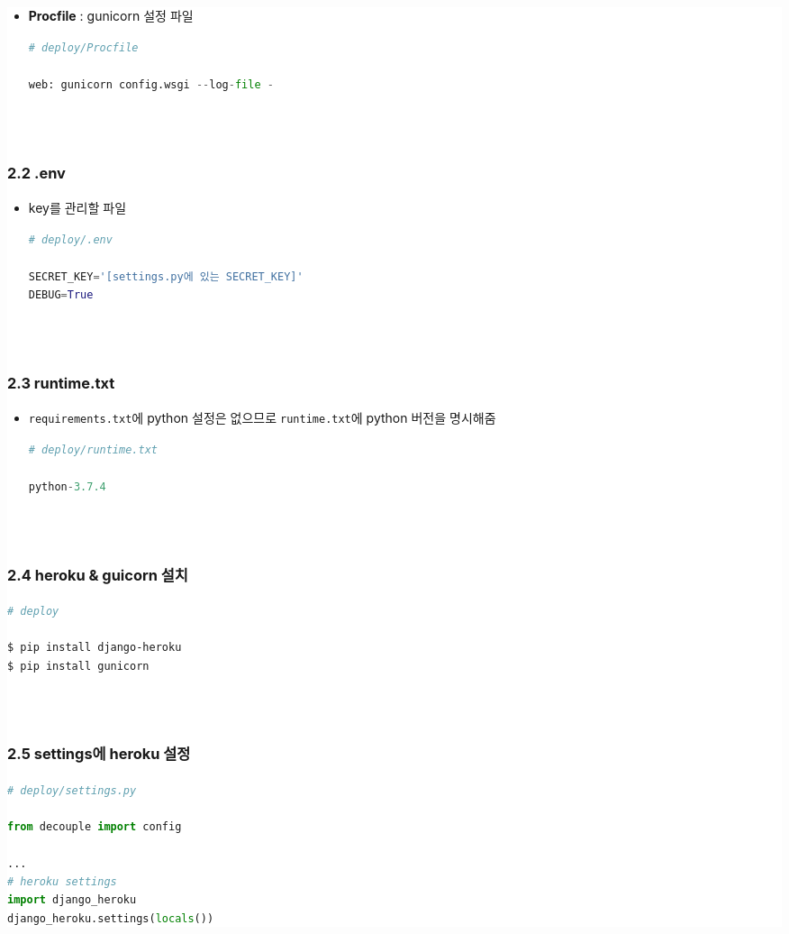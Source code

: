 - **Procfile** : gunicorn 설정 파일 

  ```python
  # deploy/Procfile
  
  web: gunicorn config.wsgi --log-file - 
  ```

<br>

<br>

### 2.2 .env

- key를 관리할 파일

  ```python
  # deploy/.env
  
  SECRET_KEY='[settings.py에 있는 SECRET_KEY]'
  DEBUG=True
  ```

<br>

<br>

### 2.3 runtime.txt

- `requirements.txt`에 python 설정은 없으므로 `runtime.txt`에 python 버전을 명시해줌

  ```python
  # deploy/runtime.txt
  
  python-3.7.4
  ```

<br>

<br>

### 2.4 heroku & guicorn 설치

```bash
# deploy

$ pip install django-heroku
$ pip install gunicorn
```

<br>

<br>

### 2.5 settings에 heroku 설정

```python
# deploy/settings.py

from decouple import config

...
# heroku settings
import django_heroku
django_heroku.settings(locals())
```
